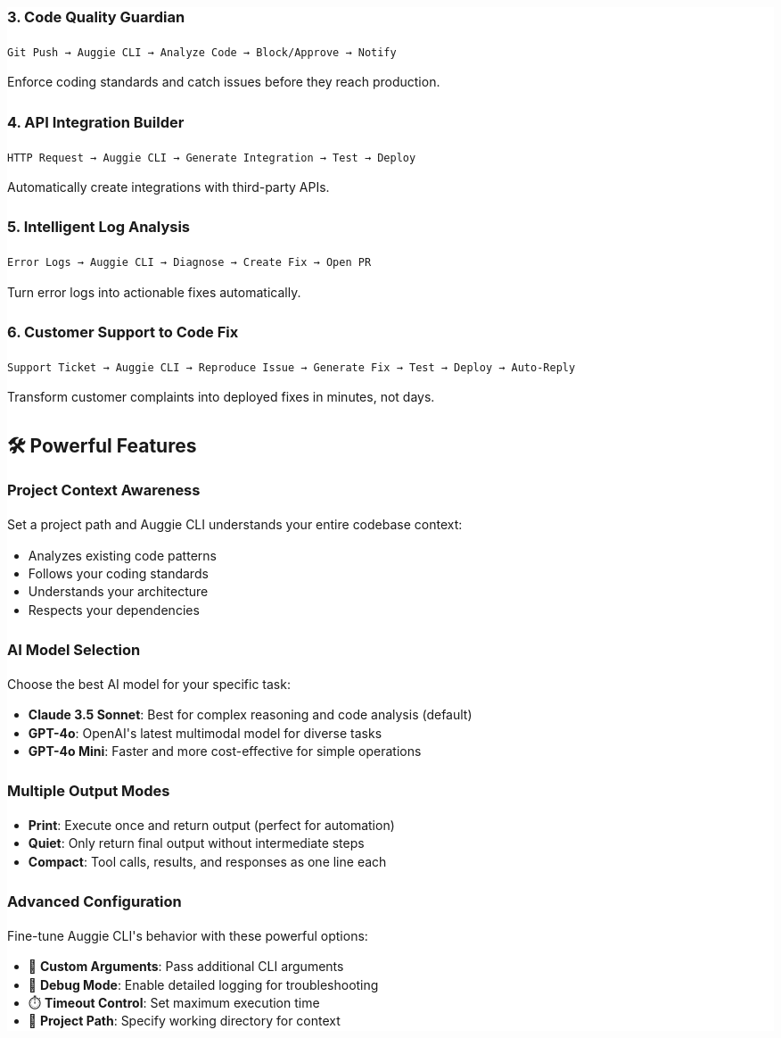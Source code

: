### 3. **Code Quality Guardian**
```
Git Push → Auggie CLI → Analyze Code → Block/Approve → Notify
```
Enforce coding standards and catch issues before they reach production.

### 4. **API Integration Builder**
```
HTTP Request → Auggie CLI → Generate Integration → Test → Deploy
```
Automatically create integrations with third-party APIs.

### 5. **Intelligent Log Analysis**
```
Error Logs → Auggie CLI → Diagnose → Create Fix → Open PR
```
Turn error logs into actionable fixes automatically.

### 6. **Customer Support to Code Fix**
```
Support Ticket → Auggie CLI → Reproduce Issue → Generate Fix → Test → Deploy → Auto-Reply
```
Transform customer complaints into deployed fixes in minutes, not days.

## 🛠️ Powerful Features

### **Project Context Awareness**
Set a project path and Auggie CLI understands your entire codebase context:
- Analyzes existing code patterns
- Follows your coding standards
- Understands your architecture
- Respects your dependencies

### **AI Model Selection**
Choose the best AI model for your specific task:
- **Claude 3.5 Sonnet**: Best for complex reasoning and code analysis (default)
- **GPT-4o**: OpenAI's latest multimodal model for diverse tasks
- **GPT-4o Mini**: Faster and more cost-effective for simple operations

### **Multiple Output Modes**
- **Print**: Execute once and return output (perfect for automation)
- **Quiet**: Only return final output without intermediate steps
- **Compact**: Tool calls, results, and responses as one line each

### **Advanced Configuration**
Fine-tune Auggie CLI's behavior with these powerful options:
- 🔧 **Custom Arguments**: Pass additional CLI arguments
- 🚫 **Debug Mode**: Enable detailed logging for troubleshooting
- ⏱️ **Timeout Control**: Set maximum execution time
- 📁 **Project Path**: Specify working directory for context
